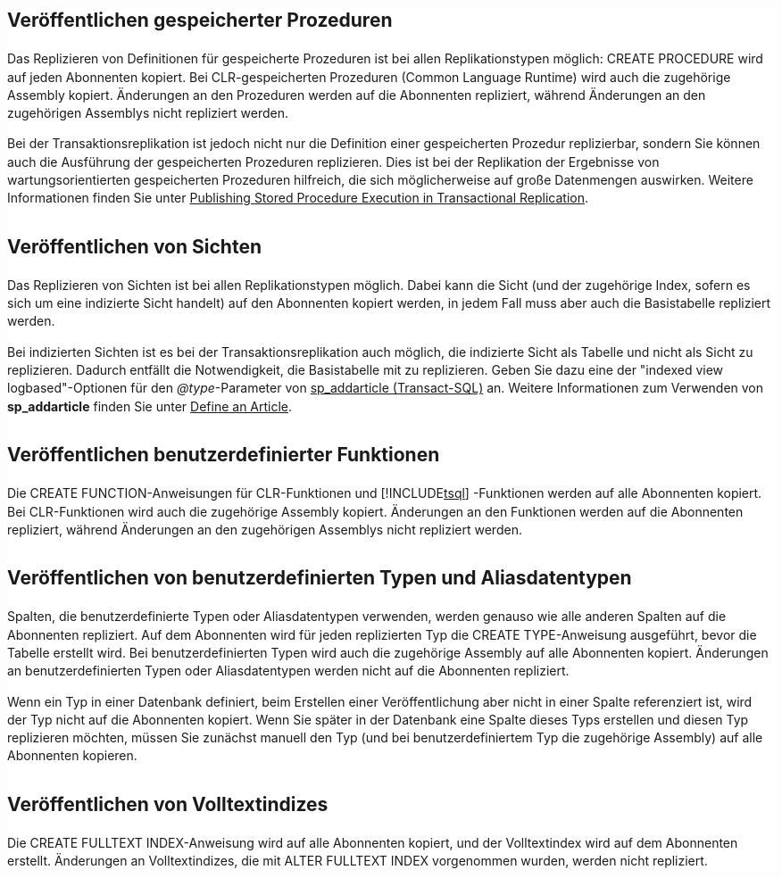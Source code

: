 ## <a name="publishing-stored-procedures"></a>Veröffentlichen gespeicherter Prozeduren  
 Das Replizieren von Definitionen für gespeicherte Prozeduren ist bei allen Replikationstypen möglich: CREATE PROCEDURE wird auf jeden Abonnenten kopiert. Bei CLR-gespeicherten Prozeduren (Common Language Runtime) wird auch die zugehörige Assembly kopiert. Änderungen an den Prozeduren werden auf die Abonnenten repliziert, während Änderungen an den zugehörigen Assemblys nicht repliziert werden.  
  
 Bei der Transaktionsreplikation ist jedoch nicht nur die Definition einer gespeicherten Prozedur replizierbar, sondern Sie können auch die Ausführung der gespeicherten Prozeduren replizieren. Dies ist bei der Replikation der Ergebnisse von wartungsorientierten gespeicherten Prozeduren hilfreich, die sich möglicherweise auf große Datenmengen auswirken. Weitere Informationen finden Sie unter [Publishing Stored Procedure Execution in Transactional Replication](../../../relational-databases/replication/transactional/publishing-stored-procedure-execution-in-transactional-replication.md).  
  
## <a name="publishing-views"></a>Veröffentlichen von Sichten  
 Das Replizieren von Sichten ist bei allen Replikationstypen möglich. Dabei kann die Sicht (und der zugehörige Index, sofern es sich um eine indizierte Sicht handelt) auf den Abonnenten kopiert werden, in jedem Fall muss aber auch die Basistabelle repliziert werden.  
  
 Bei indizierten Sichten ist es bei der Transaktionsreplikation auch möglich, die indizierte Sicht als Tabelle und nicht als Sicht zu replizieren. Dadurch entfällt die Notwendigkeit, die Basistabelle mit zu replizieren. Geben Sie dazu eine der "indexed view logbased"-Optionen für den *@type*-Parameter von [sp_addarticle &#40;Transact-SQL&#41;](../../../relational-databases/system-stored-procedures/sp-addarticle-transact-sql.md) an. Weitere Informationen zum Verwenden von **sp_addarticle** finden Sie unter [Define an Article](../../../relational-databases/replication/publish/define-an-article.md).  
  
## <a name="publishing-user-defined-functions"></a>Veröffentlichen benutzerdefinierter Funktionen  
 Die CREATE FUNCTION-Anweisungen für CLR-Funktionen und [!INCLUDE[tsql](../../../includes/tsql-md.md)] -Funktionen werden auf alle Abonnenten kopiert. Bei CLR-Funktionen wird auch die zugehörige Assembly kopiert. Änderungen an den Funktionen werden auf die Abonnenten repliziert, während Änderungen an den zugehörigen Assemblys nicht repliziert werden.  
  
## <a name="publishing-user-defined-types-and-alias-data-types"></a>Veröffentlichen von benutzerdefinierten Typen und Aliasdatentypen  
 Spalten, die benutzerdefinierte Typen oder Aliasdatentypen verwenden, werden genauso wie alle anderen Spalten auf die Abonnenten repliziert. Auf dem Abonnenten wird für jeden replizierten Typ die CREATE TYPE-Anweisung ausgeführt, bevor die Tabelle erstellt wird. Bei benutzerdefinierten Typen wird auch die zugehörige Assembly auf alle Abonnenten kopiert. Änderungen an benutzerdefinierten Typen oder Aliasdatentypen werden nicht auf die Abonnenten repliziert.  
  
 Wenn ein Typ in einer Datenbank definiert, beim Erstellen einer Veröffentlichung aber nicht in einer Spalte referenziert ist, wird der Typ nicht auf die Abonnenten kopiert. Wenn Sie später in der Datenbank eine Spalte dieses Typs erstellen und diesen Typ replizieren möchten, müssen Sie zunächst manuell den Typ (und bei benutzerdefiniertem Typ die zugehörige Assembly) auf alle Abonnenten kopieren.  
  
## <a name="publishing-full-text-indexes"></a>Veröffentlichen von Volltextindizes  
 Die CREATE FULLTEXT INDEX-Anweisung wird auf alle Abonnenten kopiert, und der Volltextindex wird auf dem Abonnenten erstellt. Änderungen an Volltextindizes, die mit ALTER FULLTEXT INDEX vorgenommen wurden, werden nicht repliziert.  
  